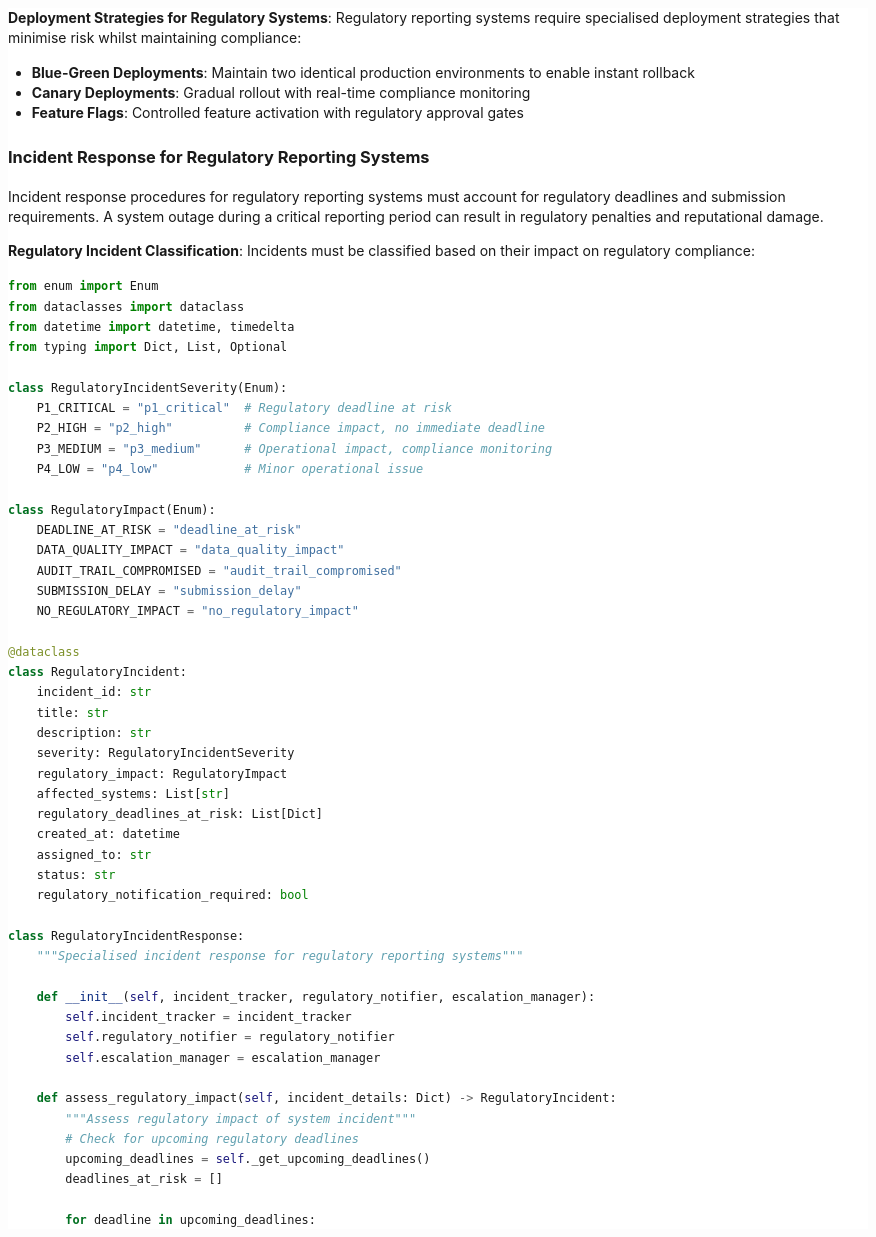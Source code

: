 **Deployment Strategies for Regulatory Systems**: Regulatory reporting systems require specialised deployment strategies that minimise risk whilst maintaining compliance:

- **Blue-Green Deployments**: Maintain two identical production environments to enable instant rollback
- **Canary Deployments**: Gradual rollout with real-time compliance monitoring
- **Feature Flags**: Controlled feature activation with regulatory approval gates

### Incident Response for Regulatory Reporting Systems

Incident response procedures for regulatory reporting systems must account for regulatory deadlines and submission requirements. A system outage during a critical reporting period can result in regulatory penalties and reputational damage.

**Regulatory Incident Classification**: Incidents must be classified based on their impact on regulatory compliance:

```python
from enum import Enum
from dataclasses import dataclass
from datetime import datetime, timedelta
from typing import Dict, List, Optional

class RegulatoryIncidentSeverity(Enum):
    P1_CRITICAL = "p1_critical"  # Regulatory deadline at risk
    P2_HIGH = "p2_high"          # Compliance impact, no immediate deadline
    P3_MEDIUM = "p3_medium"      # Operational impact, compliance monitoring
    P4_LOW = "p4_low"            # Minor operational issue

class RegulatoryImpact(Enum):
    DEADLINE_AT_RISK = "deadline_at_risk"
    DATA_QUALITY_IMPACT = "data_quality_impact"
    AUDIT_TRAIL_COMPROMISED = "audit_trail_compromised"
    SUBMISSION_DELAY = "submission_delay"
    NO_REGULATORY_IMPACT = "no_regulatory_impact"

@dataclass
class RegulatoryIncident:
    incident_id: str
    title: str
    description: str
    severity: RegulatoryIncidentSeverity
    regulatory_impact: RegulatoryImpact
    affected_systems: List[str]
    regulatory_deadlines_at_risk: List[Dict]
    created_at: datetime
    assigned_to: str
    status: str
    regulatory_notification_required: bool

class RegulatoryIncidentResponse:
    """Specialised incident response for regulatory reporting systems"""
    
    def __init__(self, incident_tracker, regulatory_notifier, escalation_manager):
        self.incident_tracker = incident_tracker
        self.regulatory_notifier = regulatory_notifier
        self.escalation_manager = escalation_manager
    
    def assess_regulatory_impact(self, incident_details: Dict) -> RegulatoryIncident:
        """Assess regulatory impact of system incident"""
        # Check for upcoming regulatory deadlines
        upcoming_deadlines = self._get_upcoming_deadlines()
        deadlines_at_risk = []
        
        for deadline in upcoming_deadlines:
```